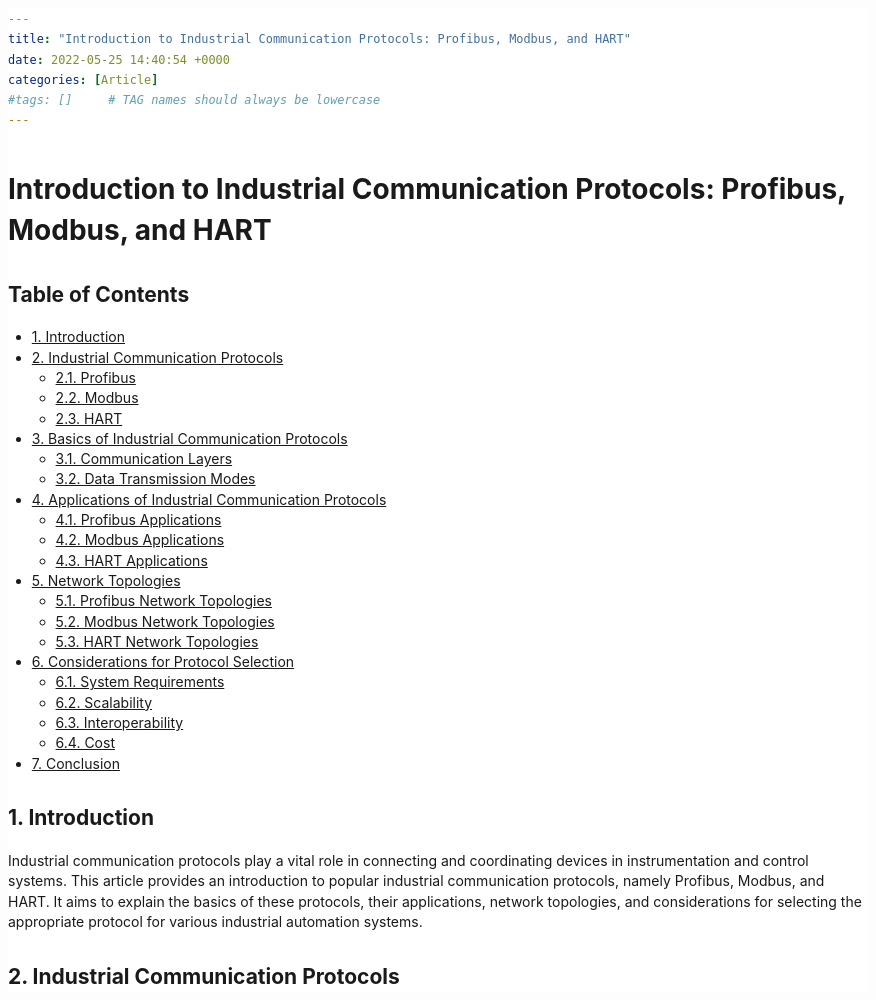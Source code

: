 ```yaml
---
title: "Introduction to Industrial Communication Protocols: Profibus, Modbus, and HART"
date: 2022-05-25 14:40:54 +0000
categories: [Article]
#tags: []     # TAG names should always be lowercase
---
```


# Introduction to Industrial Communication Protocols: Profibus, Modbus, and HART


## Table of Contents

- [1. Introduction](#1-introduction)
- [2. Industrial Communication Protocols](#2-industrial-communication-protocols)
  - [2.1. Profibus](#21-profibus)
  - [2.2. Modbus](#22-modbus)
  - [2.3. HART](#23-hart)
- [3. Basics of Industrial Communication Protocols](#3-basics-of-industrial-communication-protocols)
  - [3.1. Communication Layers](#31-communication-layers)
  - [3.2. Data Transmission Modes](#32-data-transmission-modes)
- [4. Applications of Industrial Communication Protocols](#4-applications-of-industrial-communication-protocols)
  - [4.1. Profibus Applications](#41-profibus-applications)
  - [4.2. Modbus Applications](#42-modbus-applications)
  - [4.3. HART Applications](#43-hart-applications)
- [5. Network Topologies](#5-network-topologies)
  - [5.1. Profibus Network Topologies](#51-profibus-network-topologies)
  - [5.2. Modbus Network Topologies](#52-modbus-network-topologies)
  - [5.3. HART Network Topologies](#53-hart-network-topologies)
- [6. Considerations for Protocol Selection](#6-considerations-for-protocol-selection)
  - [6.1. System Requirements](#61-system-requirements)
  - [6.2. Scalability](#62-scalability)
  - [6.3. Interoperability](#63-interoperability)
  - [6.4. Cost](#64-cost)
- [7. Conclusion](#7-conclusion)

## 1. Introduction

Industrial communication protocols play a vital role in connecting and coordinating devices in instrumentation and control systems. This article provides an introduction to popular industrial communication protocols, namely Profibus, Modbus, and HART. It aims to explain the basics of these protocols, their applications, network topologies, and considerations for selecting the appropriate protocol for various industrial automation systems.

## 2. Industrial Communication Protocols
